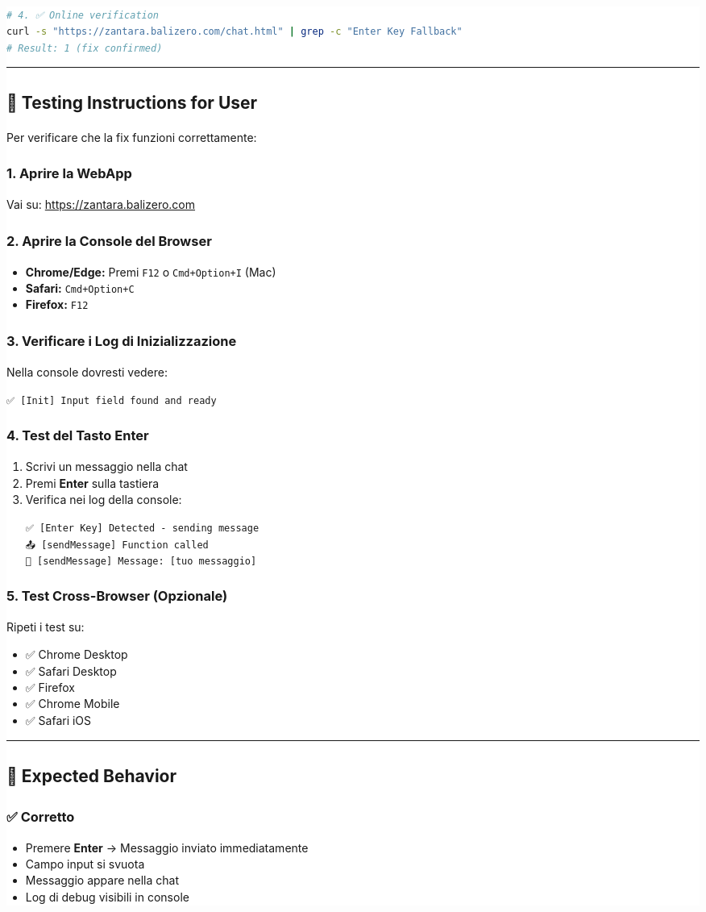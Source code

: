 ```bash
# 4. ✅ Online verification
curl -s "https://zantara.balizero.com/chat.html" | grep -c "Enter Key Fallback"
# Result: 1 (fix confirmed)
```

---

## 🎯 Testing Instructions for User

Per verificare che la fix funzioni correttamente:

### 1. **Aprire la WebApp**
Vai su: https://zantara.balizero.com

### 2. **Aprire la Console del Browser**
- **Chrome/Edge:** Premi `F12` o `Cmd+Option+I` (Mac)
- **Safari:** `Cmd+Option+C`
- **Firefox:** `F12`

### 3. **Verificare i Log di Inizializzazione**
Nella console dovresti vedere:
```
✅ [Init] Input field found and ready
```

### 4. **Test del Tasto Enter**
1. Scrivi un messaggio nella chat
2. Premi **Enter** sulla tastiera
3. Verifica nei log della console:
   ```
   ✅ [Enter Key] Detected - sending message
   📤 [sendMessage] Function called
   📝 [sendMessage] Message: [tuo messaggio]
   ```

### 5. **Test Cross-Browser** (Opzionale)
Ripeti i test su:
- ✅ Chrome Desktop
- ✅ Safari Desktop
- ✅ Firefox
- ✅ Chrome Mobile
- ✅ Safari iOS

---

## 📝 Expected Behavior

### ✅ Corretto
- Premere **Enter** → Messaggio inviato immediatamente
- Campo input si svuota
- Messaggio appare nella chat
- Log di debug visibili in console
